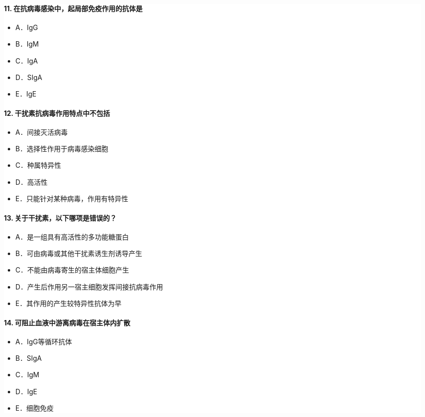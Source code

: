 





#### 11. 在抗病毒感染中，起局部免疫作用的抗体是

* A．IgG

* B．IgM

* C．IgA

* D．SIgA

* E．IgE







#### 12. 干扰素抗病毒作用特点中不包括

* A．间接灭活病毒

* B．选择性作用于病毒感染细胞

* C．种属特异性

* D．高活性

* E．只能针对某种病毒，作用有特异性







#### 13. 关于干扰素，以下哪项是错误的？

* A．是一组具有高活性的多功能糖蛋白

* B．可由病毒或其他干扰素诱生剂诱导产生

* C．不能由病毒寄生的宿主体细胞产生

* D．产生后作用另一宿主细胞发挥间接抗病毒作用

* E．其作用的产生较特异性抗体为早







#### 14. 可阻止血液中游离病毒在宿主体内扩散

* A．IgG等循环抗体

* B．SIgA

* C．IgM

* D．IgE

* E．细胞免疫
